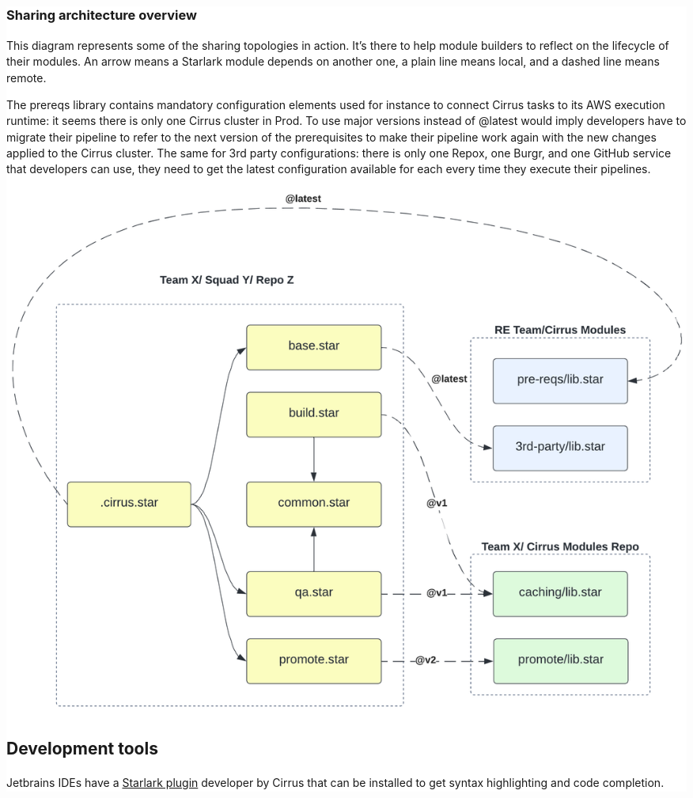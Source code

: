 ### Sharing architecture overview

This diagram represents some of the sharing topologies in action. It’s there to help module builders to reflect on the
lifecycle of their modules. An arrow means a Starlark module depends on another one, a plain line means local, and a
dashed line means remote.

The prereqs library contains mandatory configuration elements used for instance to connect Cirrus tasks to its AWS
execution runtime: it seems there is only one Cirrus cluster in Prod. To use major versions instead of @latest would
imply developers have to migrate their pipeline to refer to the next version of the prerequisites to make their pipeline
work again with the new changes applied to the Cirrus cluster. The same for 3rd party configurations: there is only one
Repox, one Burgr, and one GitHub service that developers can use, they need to get the latest configuration available
for each every time they execute their pipelines.

![starlark-sharing.png](starlark-sharing.png)

## Development tools

Jetbrains IDEs have a [Starlark plugin](https://plugins.jetbrains.com/plugin/16744-cirrus-starlark-support) developer by Cirrus that can be installed to get syntax highlighting and code completion.
